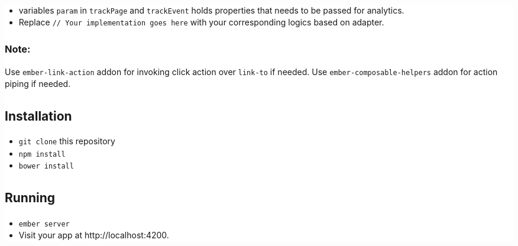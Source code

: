 * variables `param` in `trackPage` and `trackEvent` holds properties that needs to be passed for analytics.
* Replace `// Your implementation goes here` with your corresponding logics based on adapter.


### Note:
Use `ember-link-action` addon for invoking click action over `link-to` if needed.
Use `ember-composable-helpers` addon for action piping if needed.

## Installation

* `git clone` this repository
* `npm install`
* `bower install`

## Running

* `ember server`
* Visit your app at http://localhost:4200.
